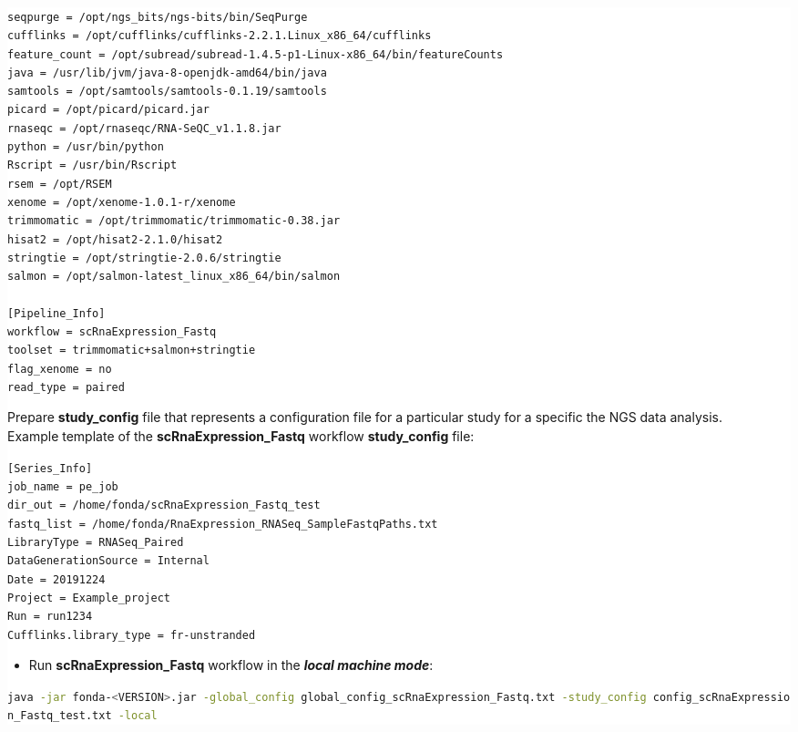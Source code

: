 ``` bash
seqpurge = /opt/ngs_bits/ngs-bits/bin/SeqPurge
cufflinks = /opt/cufflinks/cufflinks-2.2.1.Linux_x86_64/cufflinks
feature_count = /opt/subread/subread-1.4.5-p1-Linux-x86_64/bin/featureCounts
java = /usr/lib/jvm/java-8-openjdk-amd64/bin/java
samtools = /opt/samtools/samtools-0.1.19/samtools
picard = /opt/picard/picard.jar
rnaseqc = /opt/rnaseqc/RNA-SeQC_v1.1.8.jar
python = /usr/bin/python
Rscript = /usr/bin/Rscript
rsem = /opt/RSEM
xenome = /opt/xenome-1.0.1-r/xenome
trimmomatic = /opt/trimmomatic/trimmomatic-0.38.jar
hisat2 = /opt/hisat2-2.1.0/hisat2
stringtie = /opt/stringtie-2.0.6/stringtie
salmon = /opt/salmon-latest_linux_x86_64/bin/salmon

[Pipeline_Info]
workflow = scRnaExpression_Fastq
toolset = trimmomatic+salmon+stringtie
flag_xenome = no
read_type = paired
```

Prepare **study_config** file that represents a configuration file for a particular study for a specific the NGS data analysis.  
Example template of the **scRnaExpression_Fastq** workflow **study\_config** file:

``` bash
[Series_Info]
job_name = pe_job
dir_out = /home/fonda/scRnaExpression_Fastq_test
fastq_list = /home/fonda/RnaExpression_RNASeq_SampleFastqPaths.txt
LibraryType = RNASeq_Paired
DataGenerationSource = Internal
Date = 20191224
Project = Example_project
Run = run1234
Cufflinks.library_type = fr-unstranded  
```

- Run **scRnaExpression_Fastq** workflow in the **_local machine mode_**:

``` bash
java -jar fonda-<VERSION>.jar -global_config global_config_scRnaExpression_Fastq.txt -study_config config_scRnaExpression_Fastq_test.txt -local
```
